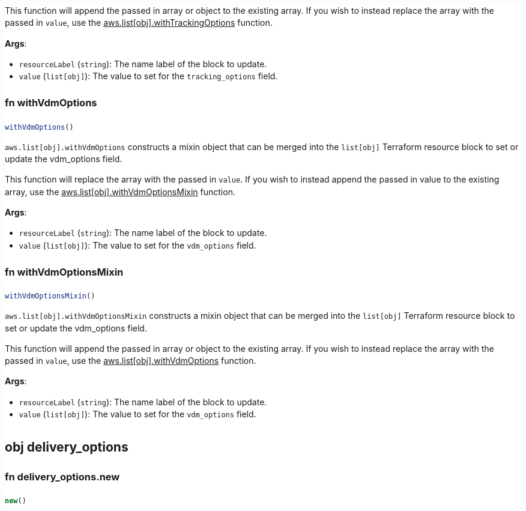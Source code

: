 This function will append the passed in array or object to the existing array. If you wish
to instead replace the array with the passed in `value`, use the [aws.list[obj].withTrackingOptions](TODO)
function.


**Args**:
  - `resourceLabel` (`string`): The name label of the block to update.
  - `value` (`list[obj]`): The value to set for the `tracking_options` field.


### fn withVdmOptions

```ts
withVdmOptions()
```

`aws.list[obj].withVdmOptions` constructs a mixin object that can be merged into the `list[obj]`
Terraform resource block to set or update the vdm_options field.

This function will replace the array with the passed in `value`. If you wish to instead append the
passed in value to the existing array, use the [aws.list[obj].withVdmOptionsMixin](TODO) function.


**Args**:
  - `resourceLabel` (`string`): The name label of the block to update.
  - `value` (`list[obj]`): The value to set for the `vdm_options` field.


### fn withVdmOptionsMixin

```ts
withVdmOptionsMixin()
```

`aws.list[obj].withVdmOptionsMixin` constructs a mixin object that can be merged into the `list[obj]`
Terraform resource block to set or update the vdm_options field.

This function will append the passed in array or object to the existing array. If you wish
to instead replace the array with the passed in `value`, use the [aws.list[obj].withVdmOptions](TODO)
function.


**Args**:
  - `resourceLabel` (`string`): The name label of the block to update.
  - `value` (`list[obj]`): The value to set for the `vdm_options` field.


## obj delivery_options



### fn delivery_options.new

```ts
new()
```
